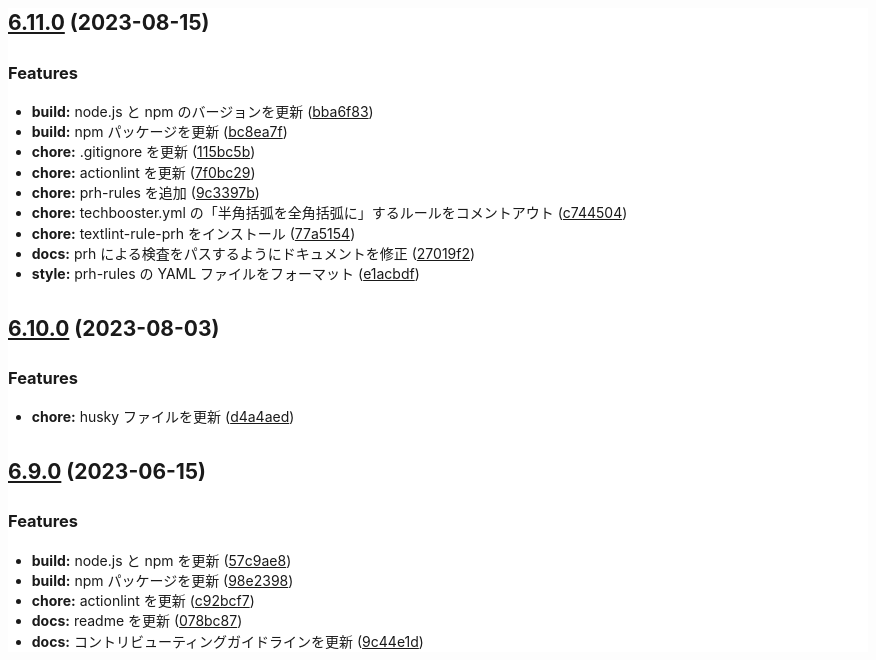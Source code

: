 ## [6.11.0](https://github.com/haru52/base_template_ja/compare/v6.10.0...v6.11.0) (2023-08-15)


### Features

* **build:** node.js と npm のバージョンを更新 ([bba6f83](https://github.com/haru52/base_template_ja/commit/bba6f839e197d8d7cb048e2b265a220b22393a76))
* **build:** npm パッケージを更新 ([bc8ea7f](https://github.com/haru52/base_template_ja/commit/bc8ea7fdc1ead9f7c2c60651bee5456cb82fe866))
* **chore:** .gitignore を更新 ([115bc5b](https://github.com/haru52/base_template_ja/commit/115bc5b97c989103e999f0a2db1e65fda903f649))
* **chore:** actionlint を更新 ([7f0bc29](https://github.com/haru52/base_template_ja/commit/7f0bc29a1ac7fa0544fa87d41b54a467f2e7ea6c))
* **chore:** prh-rules を追加 ([9c3397b](https://github.com/haru52/base_template_ja/commit/9c3397b981331617e2f5d996130c269359de21c3))
* **chore:** techbooster.yml の「半角括弧を全角括弧に」するルールをコメントアウト ([c744504](https://github.com/haru52/base_template_ja/commit/c7445046bd584e73179e4fc8052d4fc1a0500315))
* **chore:** textlint-rule-prh をインストール ([77a5154](https://github.com/haru52/base_template_ja/commit/77a515403af8ab747774f59faa02ea139bf30eb9))
* **docs:** prh による検査をパスするようにドキュメントを修正 ([27019f2](https://github.com/haru52/base_template_ja/commit/27019f20834f54d798985ed96839ebe3cc0ddfe7))
* **style:** prh-rules の YAML ファイルをフォーマット ([e1acbdf](https://github.com/haru52/base_template_ja/commit/e1acbdf54728827b554ae8a53f5bee81e40e9566))

## [6.10.0](https://github.com/haru52/base_template_ja/compare/v6.9.0...v6.10.0) (2023-08-03)


### Features

* **chore:** husky ファイルを更新 ([d4a4aed](https://github.com/haru52/base_template_ja/commit/d4a4aed47118a6852ab22b6c841f485e1dc23879))

## [6.9.0](https://github.com/haru52/base_template_ja/compare/v6.8.0...v6.9.0) (2023-06-15)


### Features

* **build:** node.js と npm を更新 ([57c9ae8](https://github.com/haru52/base_template_ja/commit/57c9ae8b1bbf2ee3fad647bc3fdebc0ef6a22a1d))
* **build:** npm パッケージを更新 ([98e2398](https://github.com/haru52/base_template_ja/commit/98e2398f88a339977333ca8a30657f571a0594a9))
* **chore:** actionlint を更新 ([c92bcf7](https://github.com/haru52/base_template_ja/commit/c92bcf799b0bf4647d7454b922de2e893d98796b))
* **docs:** readme を更新 ([078bc87](https://github.com/haru52/base_template_ja/commit/078bc8732f2d960bc1fd22df9e211282da4196d6))
* **docs:** コントリビューティングガイドラインを更新 ([9c44e1d](https://github.com/haru52/base_template_ja/commit/9c44e1d1384ac16248e012182fe0eb5f1794bbd4))
